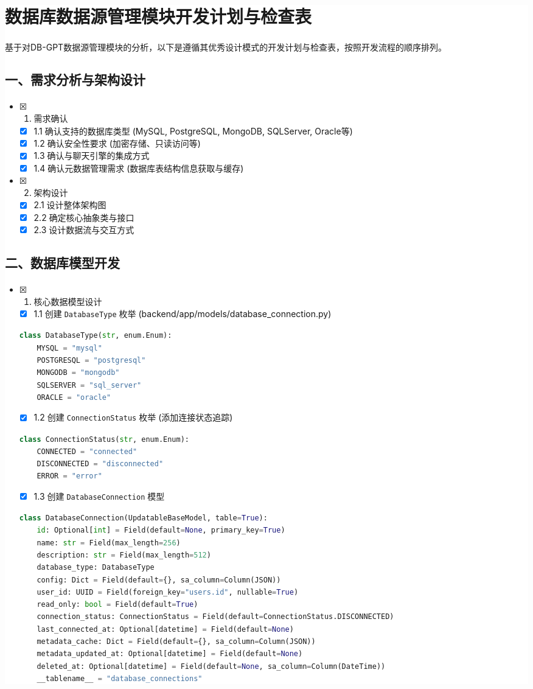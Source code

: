 # 数据库数据源管理模块开发计划与检查表

基于对DB-GPT数据源管理模块的分析，以下是遵循其优秀设计模式的开发计划与检查表，按照开发流程的顺序排列。

## 一、需求分析与架构设计

- [x] 1. 需求确认
  - [x] 1.1 确认支持的数据库类型 (MySQL, PostgreSQL, MongoDB, SQLServer, Oracle等)
  - [x] 1.2 确认安全性要求 (加密存储、只读访问等)
  - [x] 1.3 确认与聊天引擎的集成方式
  - [x] 1.4 确认元数据管理需求 (数据库表结构信息获取与缓存)

- [x] 2. 架构设计
  - [x] 2.1 设计整体架构图
  - [x] 2.2 确定核心抽象类与接口
  - [x] 2.3 设计数据流与交互方式

## 二、数据库模型开发

- [x] 1. 核心数据模型设计
  - [x] 1.1 创建 `DatabaseType` 枚举 (backend/app/models/database_connection.py)
  ```python
  class DatabaseType(str, enum.Enum):
      MYSQL = "mysql"
      POSTGRESQL = "postgresql"
      MONGODB = "mongodb"
      SQLSERVER = "sql_server"
      ORACLE = "oracle"
  ```
  
  - [x] 1.2 创建 `ConnectionStatus` 枚举 (添加连接状态追踪)
  ```python
  class ConnectionStatus(str, enum.Enum):
      CONNECTED = "connected"
      DISCONNECTED = "disconnected"
      ERROR = "error"
  ```
  
  - [x] 1.3 创建 `DatabaseConnection` 模型
  ```python
  class DatabaseConnection(UpdatableBaseModel, table=True):
      id: Optional[int] = Field(default=None, primary_key=True)
      name: str = Field(max_length=256)
      description: str = Field(max_length=512)
      database_type: DatabaseType
      config: Dict = Field(default={}, sa_column=Column(JSON))
      user_id: UUID = Field(foreign_key="users.id", nullable=True)
      read_only: bool = Field(default=True)
      connection_status: ConnectionStatus = Field(default=ConnectionStatus.DISCONNECTED)
      last_connected_at: Optional[datetime] = Field(default=None)
      metadata_cache: Dict = Field(default={}, sa_column=Column(JSON))
      metadata_updated_at: Optional[datetime] = Field(default=None)
      deleted_at: Optional[datetime] = Field(default=None, sa_column=Column(DateTime))
      __tablename__ = "database_connections"
  ```
